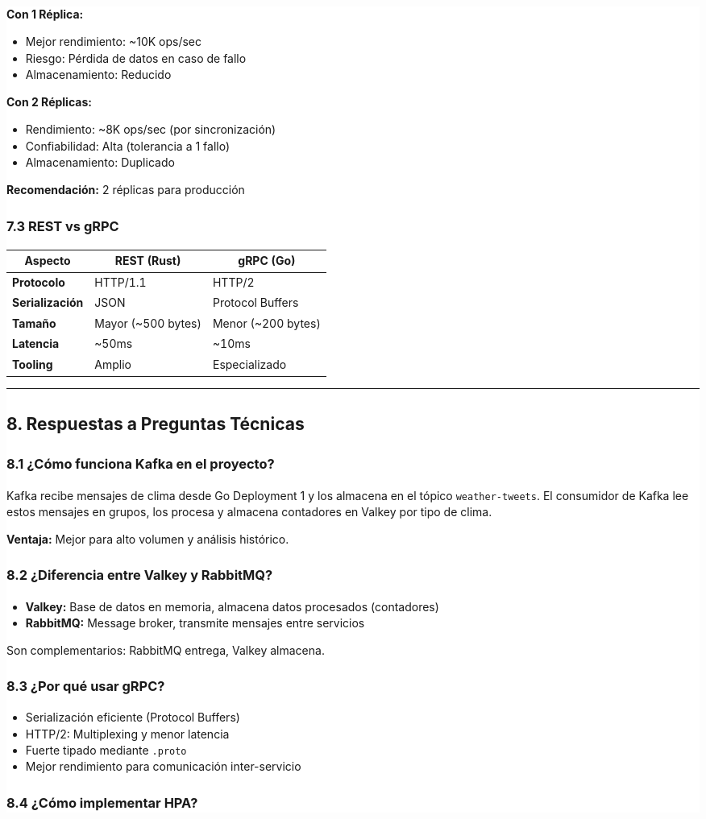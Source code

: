 **Con 1 Réplica:**
- Mejor rendimiento: ~10K ops/sec
- Riesgo: Pérdida de datos en caso de fallo
- Almacenamiento: Reducido

**Con 2 Réplicas:**
- Rendimiento: ~8K ops/sec (por sincronización)
- Confiabilidad: Alta (tolerancia a 1 fallo)
- Almacenamiento: Duplicado

**Recomendación:** 2 réplicas para producción

### 7.3 REST vs gRPC

| Aspecto | REST (Rust) | gRPC (Go) |
|---------|-------------|-----------|
| **Protocolo** | HTTP/1.1 | HTTP/2 |
| **Serialización** | JSON | Protocol Buffers |
| **Tamaño** | Mayor (~500 bytes) | Menor (~200 bytes) |
| **Latencia** | ~50ms | ~10ms |
| **Tooling** | Amplio | Especializado |

---

## 8. Respuestas a Preguntas Técnicas

### 8.1 ¿Cómo funciona Kafka en el proyecto?

Kafka recibe mensajes de clima desde Go Deployment 1 y los almacena en el tópico `weather-tweets`. El consumidor de Kafka lee estos mensajes en grupos, los procesa y almacena contadores en Valkey por tipo de clima.

**Ventaja:** Mejor para alto volumen y análisis histórico.

### 8.2 ¿Diferencia entre Valkey y RabbitMQ?

- **Valkey:** Base de datos en memoria, almacena datos procesados (contadores)
- **RabbitMQ:** Message broker, transmite mensajes entre servicios

Son complementarios: RabbitMQ entrega, Valkey almacena.

### 8.3 ¿Por qué usar gRPC?

- Serialización eficiente (Protocol Buffers)
- HTTP/2: Multiplexing y menor latencia
- Fuerte tipado mediante `.proto`
- Mejor rendimiento para comunicación inter-servicio

### 8.4 ¿Cómo implementar HPA?
